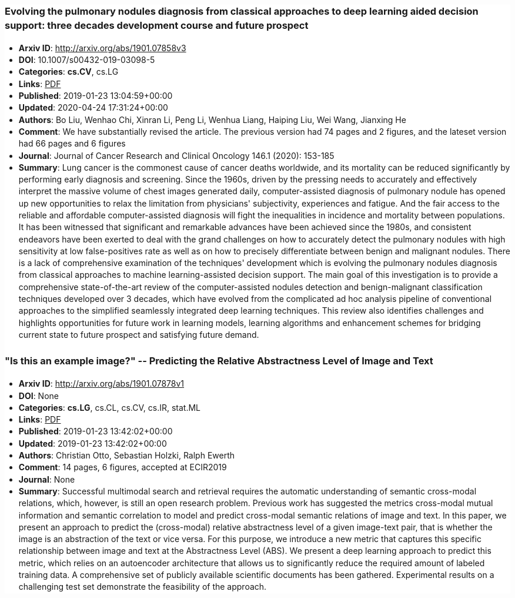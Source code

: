 

### Evolving the pulmonary nodules diagnosis from classical approaches to deep learning aided decision support: three decades development course and future prospect
- **Arxiv ID**: http://arxiv.org/abs/1901.07858v3
- **DOI**: 10.1007/s00432-019-03098-5
- **Categories**: **cs.CV**, cs.LG
- **Links**: [PDF](http://arxiv.org/pdf/1901.07858v3)
- **Published**: 2019-01-23 13:04:59+00:00
- **Updated**: 2020-04-24 17:31:24+00:00
- **Authors**: Bo Liu, Wenhao Chi, Xinran Li, Peng Li, Wenhua Liang, Haiping Liu, Wei Wang, Jianxing He
- **Comment**: We have substantially revised the article. The previous version had
  74 pages and 2 figures, and the lateset version had 66 pages and 6 figures
- **Journal**: Journal of Cancer Research and Clinical Oncology 146.1 (2020):
  153-185
- **Summary**: Lung cancer is the commonest cause of cancer deaths worldwide, and its mortality can be reduced significantly by performing early diagnosis and screening. Since the 1960s, driven by the pressing needs to accurately and effectively interpret the massive volume of chest images generated daily, computer-assisted diagnosis of pulmonary nodule has opened up new opportunities to relax the limitation from physicians' subjectivity, experiences and fatigue. And the fair access to the reliable and affordable computer-assisted diagnosis will fight the inequalities in incidence and mortality between populations. It has been witnessed that significant and remarkable advances have been achieved since the 1980s, and consistent endeavors have been exerted to deal with the grand challenges on how to accurately detect the pulmonary nodules with high sensitivity at low false-positives rate as well as on how to precisely differentiate between benign and malignant nodules. There is a lack of comprehensive examination of the techniques' development which is evolving the pulmonary nodules diagnosis from classical approaches to machine learning-assisted decision support. The main goal of this investigation is to provide a comprehensive state-of-the-art review of the computer-assisted nodules detection and benign-malignant classification techniques developed over 3 decades, which have evolved from the complicated ad hoc analysis pipeline of conventional approaches to the simplified seamlessly integrated deep learning techniques. This review also identifies challenges and highlights opportunities for future work in learning models, learning algorithms and enhancement schemes for bridging current state to future prospect and satisfying future demand.



### "Is this an example image?" -- Predicting the Relative Abstractness Level of Image and Text
- **Arxiv ID**: http://arxiv.org/abs/1901.07878v1
- **DOI**: None
- **Categories**: **cs.LG**, cs.CL, cs.CV, cs.IR, stat.ML
- **Links**: [PDF](http://arxiv.org/pdf/1901.07878v1)
- **Published**: 2019-01-23 13:42:02+00:00
- **Updated**: 2019-01-23 13:42:02+00:00
- **Authors**: Christian Otto, Sebastian Holzki, Ralph Ewerth
- **Comment**: 14 pages, 6 figures, accepted at ECIR2019
- **Journal**: None
- **Summary**: Successful multimodal search and retrieval requires the automatic understanding of semantic cross-modal relations, which, however, is still an open research problem. Previous work has suggested the metrics cross-modal mutual information and semantic correlation to model and predict cross-modal semantic relations of image and text. In this paper, we present an approach to predict the (cross-modal) relative abstractness level of a given image-text pair, that is whether the image is an abstraction of the text or vice versa. For this purpose, we introduce a new metric that captures this specific relationship between image and text at the Abstractness Level (ABS). We present a deep learning approach to predict this metric, which relies on an autoencoder architecture that allows us to significantly reduce the required amount of labeled training data. A comprehensive set of publicly available scientific documents has been gathered. Experimental results on a challenging test set demonstrate the feasibility of the approach.
